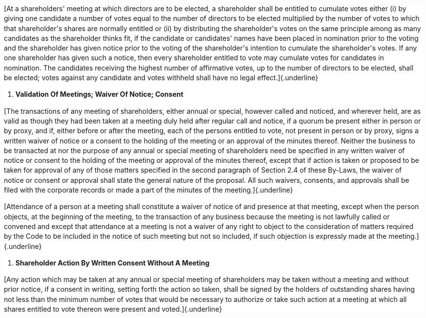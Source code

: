 
[At a shareholders\' meeting at which directors are to be elected, a
shareholder shall be entitled to cumulate votes either (i) by giving one
candidate a number of votes equal to the number of directors to be
elected multiplied by the number of votes to which that shareholder\'s
shares are normally entitled or (ii) by distributing the shareholder\'s
votes on the same principle among as many candidates as the shareholder
thinks fit, if the candidate or candidates\' names have been placed in
nomination prior to the voting and the shareholder has given notice
prior to the voting of the shareholder\'s intention to cumulate the
shareholder\'s votes. If any one shareholder has given such a notice,
then every shareholder entitled to vote may cumulate votes for
candidates in nomination. The candidates receiving the highest number of
affirmative votes, up to the number of directors to be elected, shall be
elected; votes against any candidate and votes withheld shall have no
legal effect.]{.underline}

1.  **Validation Of Meetings; Waiver Of Notice; Consent**

[The transactions of any meeting of shareholders, either annual or
special, however called and noticed, and wherever held, are as valid as
though they had been taken at a meeting duly held after regular call and
notice, if a quorum be present either in person or by proxy, and if,
either before or after the meeting, each of the persons entitled to
vote, not present in person or by proxy, signs a written waiver of
notice or a consent to the holding of the meeting or an approval of the
minutes thereof. Neither the business to be transacted at nor the
purpose of any annual or special meeting of shareholders need be
specified in any written waiver of notice or consent to the holding of
the meeting or approval of the minutes thereof, except that if action is
taken or proposed to be taken for approval of any of those matters
specified in the second paragraph of Section 2.4 of these By-Laws, the
waiver of notice or consent or approval shall state the general nature
of the proposal. All such waivers, consents, and approvals shall be
filed with the corporate records or made a part of the minutes of the
meeting.]{.underline}

[Attendance of a person at a meeting shall constitute a waiver of notice
of and presence at that meeting, except when the person objects, at the
beginning of the meeting, to the transaction of any business because the
meeting is not lawfully called or convened and except that attendance at
a meeting is not a waiver of any right to object to the consideration of
matters required by the Code to be included in the notice of such
meeting but not so included, if such objection is expressly made at the
meeting.]{.underline}

1.  **Shareholder Action By Written Consent Without A Meeting**

[Any action which may be taken at any annual or special meeting of
shareholders may be taken without a meeting and without prior notice, if
a consent in writing, setting forth the action so taken, shall be signed
by the holders of outstanding shares having not less than the minimum
number of votes that would be necessary to authorize or take such action
at a meeting at which all shares entitled to vote thereon were present
and voted.]{.underline}
